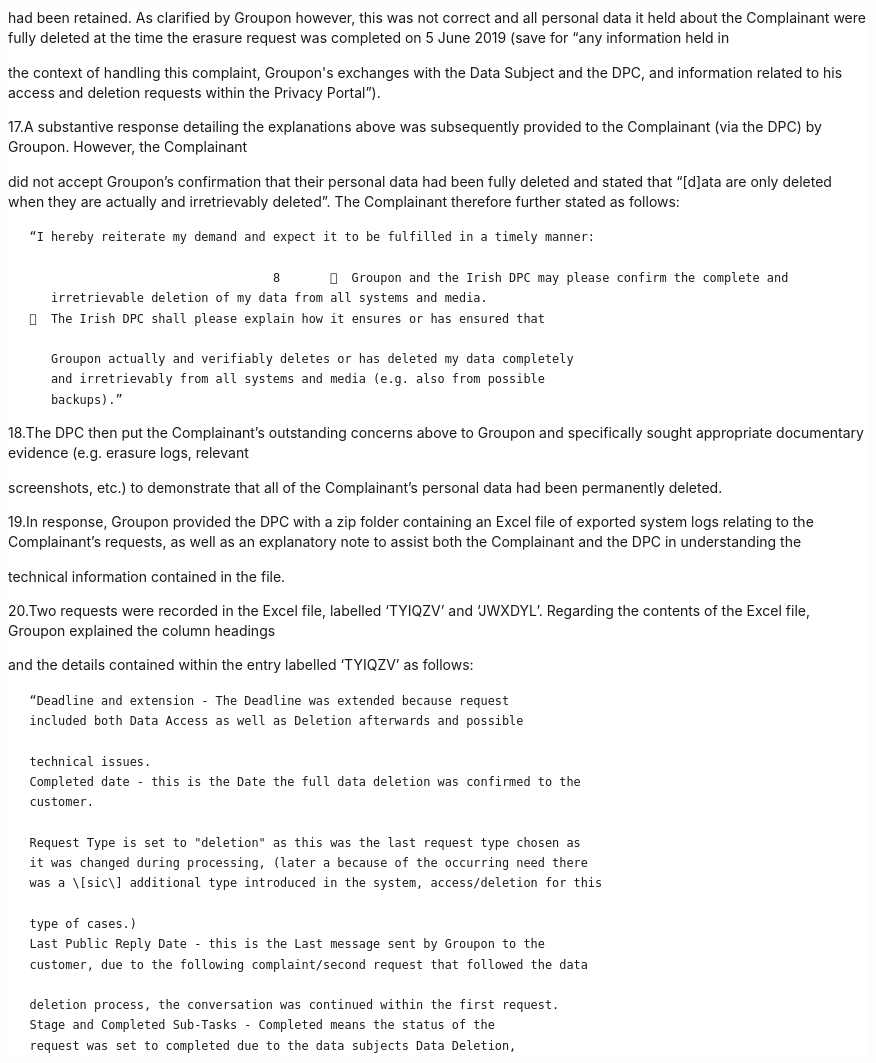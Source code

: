    had been retained. As clarified by Groupon however, this was not correct and all
   personal data it held about the Complainant were fully deleted at the time the
   erasure request was completed on 5 June 2019 (save for “any information held in

   the context of handling this complaint, Groupon's exchanges with the Data Subject
   and the DPC, and information related to his access and deletion requests within
   the Privacy Portal”).

17.A substantive response detailing the explanations above was subsequently
   provided to the Complainant (via the DPC) by Groupon. However, the Complainant

   did not accept Groupon’s confirmation that their personal data had been fully
   deleted and stated that “\[d\]ata are only deleted when they are actually and
   irretrievably deleted”. The Complainant therefore further stated as follows:

       “I hereby reiterate my demand and expect it to be fulfilled in a timely manner:

                                         8         Groupon and the Irish DPC may please confirm the complete and
          irretrievable deletion of my data from all systems and media.
         The Irish DPC shall please explain how it ensures or has ensured that

          Groupon actually and verifiably deletes or has deleted my data completely
          and irretrievably from all systems and media (e.g. also from possible
          backups).”

18.The DPC then put the Complainant’s outstanding concerns above to Groupon and
   specifically sought appropriate documentary evidence (e.g. erasure logs, relevant

   screenshots, etc.) to demonstrate that all of the Complainant’s personal data had
   been permanently deleted.

19.In response, Groupon provided the DPC with a zip folder containing an Excel file
   of exported system logs relating to the Complainant’s requests, as well as an
   explanatory note to assist both the Complainant and the DPC in understanding the

   technical information contained in the file.

20.Two requests were recorded in the Excel file, labelled ‘TYIQZV’ and ‘JWXDYL’.
   Regarding the contents of the Excel file, Groupon explained the column headings

   and the details contained within the entry labelled ‘TYIQZV’ as follows:

       “Deadline and extension - The Deadline was extended because request
       included both Data Access as well as Deletion afterwards and possible

       technical issues.
       Completed date - this is the Date the full data deletion was confirmed to the
       customer.

       Request Type is set to "deletion" as this was the last request type chosen as
       it was changed during processing, (later a because of the occurring need there
       was a \[sic\] additional type introduced in the system, access/deletion for this

       type of cases.)
       Last Public Reply Date - this is the Last message sent by Groupon to the
       customer, due to the following complaint/second request that followed the data

       deletion process, the conversation was continued within the first request.
       Stage and Completed Sub-Tasks - Completed means the status of the
       request was set to completed due to the data subjects Data Deletion,
